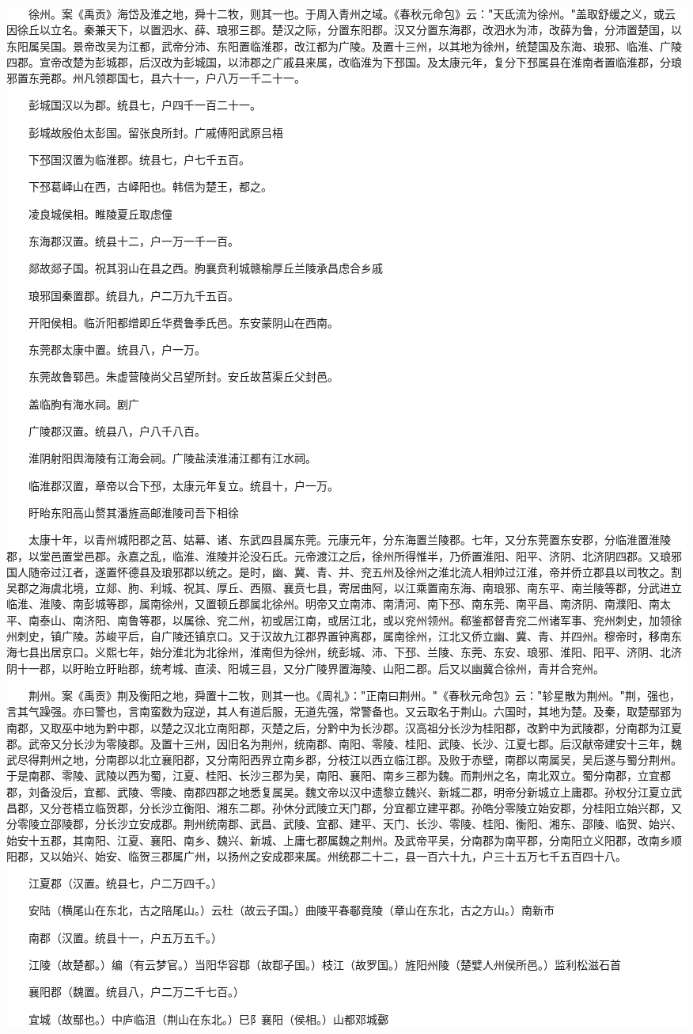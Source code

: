 　　徐州。案《禹贡》海岱及淮之地，舜十二牧，则其一也。于周入青州之域。《春秋元命包》云："天氐流为徐州。"盖取舒缓之义，或云因徐丘以立名。秦兼天下，以置泗水、薛、琅邪三郡。楚汉之际，分置东阳郡。汉又分置东海郡，改泗水为沛，改薛为鲁，分沛置楚国，以东阳属吴国。景帝改吴为江都，武帝分沛、东阳置临淮郡，改江都为广陵。及置十三州，以其地为徐州，统楚国及东海、琅邪、临淮、广陵四郡。宣帝改楚为彭城郡，后汉改为彭城国，以沛郡之广戚县来属，改临淮为下邳国。及太康元年，复分下邳属县在淮南者置临淮郡，分琅邪置东莞郡。州凡领郡国七，县六十一，户八万一千二十一。

　　彭城国汉以为郡。统县七，户四千一百二十一。

　　彭城故殷伯太彭国。留张良所封。广戚傅阳武原吕梧

　　下邳国汉置为临淮郡。统县七，户七千五百。

　　下邳葛峄山在西，古峄阳也。韩信为楚王，都之。

　　凌良城侯相。睢陵夏丘取虑僮

　　东海郡汉置。统县十二，户一万一千一百。

　　郯故郯子国。祝其羽山在县之西。朐襄贲利城赣榆厚丘兰陵承昌虑合乡戚

　　琅邪国秦置郡。统县九，户二万九千五百。

　　开阳侯相。临沂阳都缯即丘华费鲁季氏邑。东安蒙阴山在西南。

　　东莞郡太康中置。统县八，户一万。

　　东莞故鲁郓邑。朱虚营陵尚父吕望所封。安丘故莒渠丘父封邑。

　　盖临朐有海水祠。剧广

　　广陵郡汉置。统县八，户八千八百。

　　淮阴射阳舆海陵有江海会祠。广陵盐渎淮浦江都有江水祠。

　　临淮郡汉置，章帝以合下邳，太康元年复立。统县十，户一万。

　　盱眙东阳高山赘其潘旌高邮淮陵司吾下相徐

　　太康十年，以青州城阳郡之莒、姑幕、诸、东武四县属东莞。元康元年，分东海置兰陵郡。七年，又分东莞置东安郡，分临淮置淮陵郡，以堂邑置堂邑郡。永嘉之乱，临淮、淮陵并沦没石氏。元帝渡江之后，徐州所得惟半，乃侨置淮阳、阳平、济阴、北济阴四郡。又琅邪国人随帝过江者，遂置怀德县及琅邪郡以统之。是时，幽、冀、青、并、兖五州及徐州之淮北流人相帅过江淮，帝并侨立郡县以司牧之。割吴郡之海虞北境，立郯、朐、利城、祝其、厚丘、西隰、襄贲七县，寄居曲阿，以江乘置南东海、南琅邪、南东平、南兰陵等郡，分武进立临淮、淮陵、南彭城等郡，属南徐州，又置顿丘郡属北徐州。明帝又立南沛、南清河、南下邳、南东莞、南平昌、南济阴、南濮阳、南太平、南泰山、南济阳、南鲁等郡，以属徐、兖二州，初或居江南，或居江北，或以兖州领州。郗鉴都督青兖二州诸军事、兖州刺史，加领徐州刺史，镇广陵。苏峻平后，自广陵还镇京口。又于汉故九江郡界置钟离郡，属南徐州，江北又侨立幽、冀、青、并四州。穆帝时，移南东海七县出居京口。义熙七年，始分淮北为北徐州，淮南但为徐州，统彭城、沛、下邳、兰陵、东莞、东安、琅邪、淮阳、阳平、济阴、北济阴十一郡，以盱眙立盱眙郡，统考城、直渎、阳城三县，又分广陵界置海陵、山阳二郡。后又以幽冀合徐州，青并合兖州。

　　荆州。案《禹贡》荆及衡阳之地，舜置十二牧，则其一也。《周礼》："正南曰荆州。"《春秋元命包》云："轸星散为荆州。"荆，强也，言其气躁强。亦曰警也，言南蛮数为寇逆，其人有道后服，无道先强，常警备也。又云取名于荆山。六国时，其地为楚。及秦，取楚鄢郢为南郡，又取巫中地为黔中郡，以楚之汉北立南阳郡，灭楚之后，分黔中为长沙郡。汉高祖分长沙为桂阳郡，改黔中为武陵郡，分南郡为江夏郡。武帝又分长沙为零陵郡。及置十三州，因旧名为荆州，统南郡、南阳、零陵、桂阳、武陵、长沙、江夏七郡。后汉献帝建安十三年，魏武尽得荆州之地，分南郡以北立襄阳郡，又分南阳西界立南乡郡，分枝江以西立临江郡。及败于赤壁，南郡以南属吴，吴后遂与蜀分荆州。于是南郡、零陵、武陵以西为蜀，江夏、桂阳、长沙三郡为吴，南阳、襄阳、南乡三郡为魏。而荆州之名，南北双立。蜀分南郡，立宜都郡，刘备没后，宜都、武陵、零陵、南郡四郡之地悉复属吴。魏文帝以汉中遗黎立魏兴、新城二郡，明帝分新城立上庸郡。孙权分江夏立武昌郡，又分苍梧立临贺郡，分长沙立衡阳、湘东二郡。孙休分武陵立天门郡，分宜都立建平郡。孙皓分零陵立始安郡，分桂阳立始兴郡，又分零陵立邵陵郡，分长沙立安成郡。荆州统南郡、武昌、武陵、宜都、建平、天门、长沙、零陵、桂阳、衡阳、湘东、邵陵、临贺、始兴、始安十五郡，其南阳、江夏、襄阳、南乡、魏兴、新城、上庸七郡属魏之荆州。及武帝平吴，分南郡为南平郡，分南阳立义阳郡，改南乡顺阳郡，又以始兴、始安、临贺三郡属广州，以扬州之安成郡来属。州统郡二十二，县一百六十九，户三十五万七千五百四十八。

　　江夏郡（汉置。统县七，户二万四千。）

　　安陆（横尾山在东北，古之陪尾山。）云杜（故云子国。）曲陵平春鄳竟陵（章山在东北，古之方山。）南新市

　　南郡（汉置。统县十一，户五万五千。）

　　江陵（故楚都。）编（有云梦官。）当阳华容鄀（故鄀子国。）枝江（故罗国。）旌阳州陵（楚嬖人州侯所邑。）监利松滋石首

　　襄阳郡（魏置。统县八，户二万二千七百。）

　　宜城（故鄢也。）中庐临沮（荆山在东北。）巳阝襄阳（侯相。）山都邓城鄾
